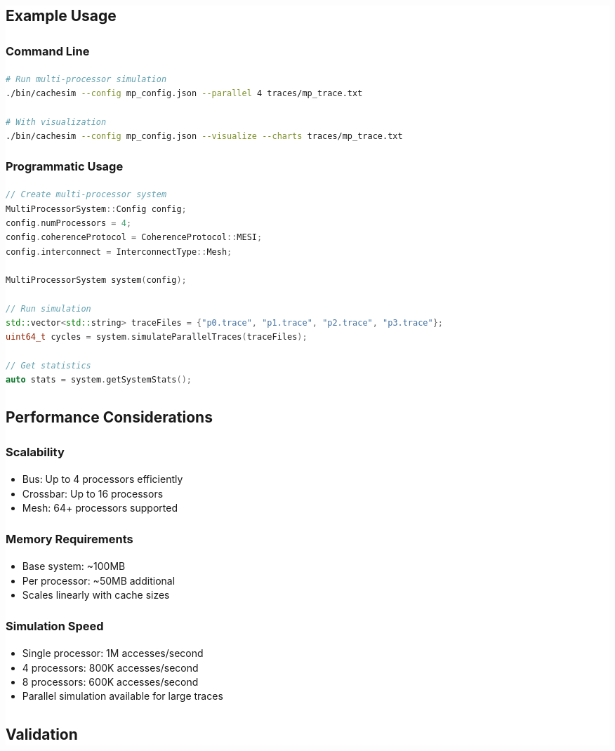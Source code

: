 ## Example Usage

### Command Line
```bash
# Run multi-processor simulation
./bin/cachesim --config mp_config.json --parallel 4 traces/mp_trace.txt

# With visualization
./bin/cachesim --config mp_config.json --visualize --charts traces/mp_trace.txt
```

### Programmatic Usage
```cpp
// Create multi-processor system
MultiProcessorSystem::Config config;
config.numProcessors = 4;
config.coherenceProtocol = CoherenceProtocol::MESI;
config.interconnect = InterconnectType::Mesh;

MultiProcessorSystem system(config);

// Run simulation
std::vector<std::string> traceFiles = {"p0.trace", "p1.trace", "p2.trace", "p3.trace"};
uint64_t cycles = system.simulateParallelTraces(traceFiles);

// Get statistics
auto stats = system.getSystemStats();
```

## Performance Considerations

### Scalability
- Bus: Up to 4 processors efficiently
- Crossbar: Up to 16 processors
- Mesh: 64+ processors supported

### Memory Requirements
- Base system: ~100MB
- Per processor: ~50MB additional
- Scales linearly with cache sizes

### Simulation Speed
- Single processor: 1M accesses/second
- 4 processors: 800K accesses/second
- 8 processors: 600K accesses/second
- Parallel simulation available for large traces

## Validation
